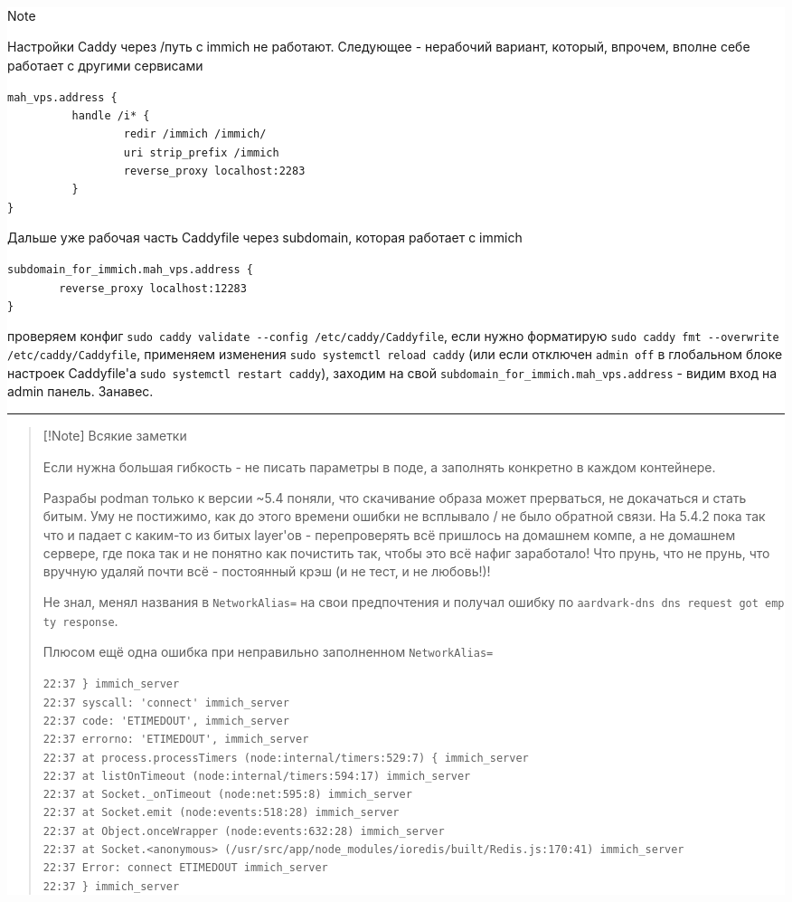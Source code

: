 > [!NOTE]
>
> Настройки Caddy через /путь с immich не работают. Следующее - нерабочий вариант, который, впрочем, вполне себе
> работает с другими сервисами
> ```
> mah_vps.address {
>       	handle /i* {
>               	redir /immich /immich/
>               	uri strip_prefix /immich
>               	reverse_proxy localhost:2283
>       	}
> }
> ```

Дальше уже рабочая часть Caddyfile через subdomain, которая работает с immich

```
subdomain_for_immich.mah_vps.address {
       	reverse_proxy localhost:12283
}
```

проверяем конфиг `sudo caddy validate --config /etc/caddy/Caddyfile`, если нужно форматирую
`sudo caddy fmt --overwrite /etc/caddy/Caddyfile`, применяем изменения `sudo systemctl reload caddy` (или если отключен
`admin off` в глобальном блоке настроек Caddyfile'а `sudo systemctl restart caddy`), заходим на свой
`subdomain_for_immich.mah_vps.address` - видим вход на admin панель.
Занавес.

---

> [!Note] Всякие заметки
>
> Если нужна большая гибкость - не писать параметры в поде, а заполнять конкретно в каждом контейнере.
> 
> Разрабы podman только к версии ~5.4 поняли, что скачивание образа может прерваться, не докачаться и стать битым. Уму
> не постижимо, как до этого времени ошибки не всплывало / не было обратной связи. На 5.4.2 пока так что и падает с
> каким-то из битых layer'ов - перепроверять всё пришлось на домашнем компе, а не домашнем сервере, где пока так и не понятно
> как почистить так, чтобы это всё нафиг заработало! Что прунь, что не прунь, что вручную удаляй почти всё - постоянный крэш (и не тест, и не любовь!)!
>
> Не знал, менял названия в `NetworkAlias=` на свои предпочтения и получал ошибку по
`aardvark-dns dns request got empty response`.
>
> Плюсом ещё одна ошибка при неправильно заполненном `NetworkAlias=`
>
> ```
> 22:37 } immich_server
> 22:37 syscall: 'connect' immich_server
> 22:37 code: 'ETIMEDOUT', immich_server
> 22:37 errorno: 'ETIMEDOUT', immich_server
> 22:37 at process.processTimers (node:internal/timers:529:7) { immich_server
> 22:37 at listOnTimeout (node:internal/timers:594:17) immich_server
> 22:37 at Socket._onTimeout (node:net:595:8) immich_server
> 22:37 at Socket.emit (node:events:518:28) immich_server
> 22:37 at Object.onceWrapper (node:events:632:28) immich_server
> 22:37 at Socket.<anonymous> (/usr/src/app/node_modules/ioredis/built/Redis.js:170:41) immich_server
> 22:37 Error: connect ETIMEDOUT immich_server
> 22:37 } immich_server